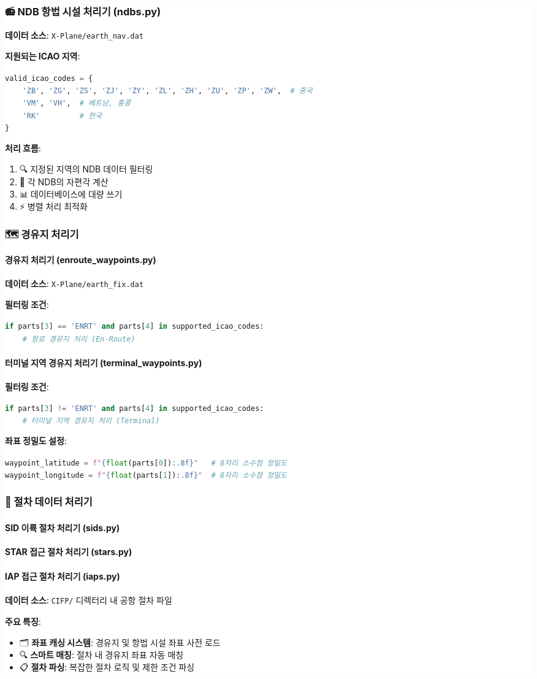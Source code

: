 ### 📻 NDB 항법 시설 처리기 (ndbs.py)

**데이터 소스**: `X-Plane/earth_nav.dat`

**지원되는 ICAO 지역**:
```python
valid_icao_codes = {
    'ZB', 'ZG', 'ZS', 'ZJ', 'ZY', 'ZL', 'ZH', 'ZU', 'ZP', 'ZW',  # 중국
    'VM', 'VH',  # 베트남, 홍콩
    'RK'         # 한국
}
```

**처리 흐름**:
1. 🔍 지정된 지역의 NDB 데이터 필터링
2. 🧭 각 NDB의 자편각 계산
3. 📊 데이터베이스에 대량 쓰기
4. ⚡ 병렬 처리 최적화

### 🗺️ 경유지 처리기

#### 경유지 처리기 (enroute_waypoints.py)
**데이터 소스**: `X-Plane/earth_fix.dat`

**필터링 조건**:
```python
if parts[3] == 'ENRT' and parts[4] in supported_icao_codes:
    # 항로 경유지 처리 (En-Route)
```

#### 터미널 지역 경유지 처리기 (terminal_waypoints.py)
**필터링 조건**:
```python
if parts[3] != 'ENRT' and parts[4] in supported_icao_codes:
    # 터미널 지역 경유지 처리 (Terminal)
```

**좌표 정밀도 설정**:
```python
waypoint_latitude = f"{float(parts[0]):.8f}"   # 8자리 소수점 정밀도
waypoint_longitude = f"{float(parts[1]):.8f}"  # 8자리 소수점 정밀도
```

### 🛫 절차 데이터 처리기

#### SID 이륙 절차 처리기 (sids.py)
#### STAR 접근 절차 처리기 (stars.py)  
#### IAP 접근 절차 처리기 (iaps.py)

**데이터 소스**: `CIFP/` 디렉터리 내 공항 절차 파일

**주요 특징**:
- 🗂️ **좌표 캐싱 시스템**: 경유지 및 항법 시설 좌표 사전 로드
- 🔍 **스마트 매칭**: 절차 내 경유지 좌표 자동 매칭
- 📋 **절차 파싱**: 복잡한 절차 로직 및 제한 조건 파싱
